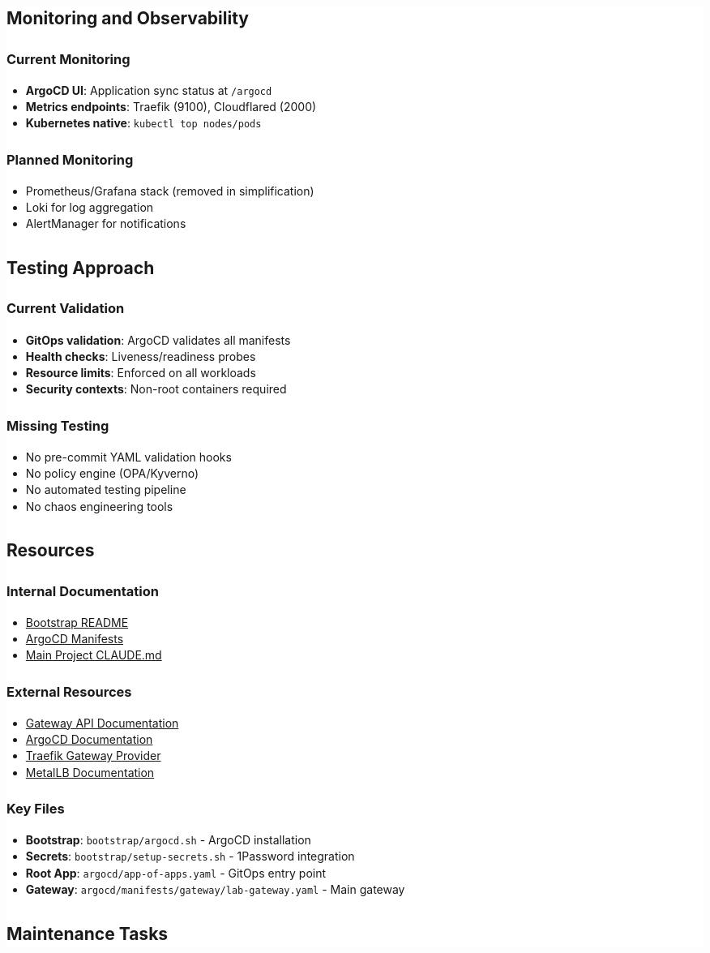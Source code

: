 ## Monitoring and Observability

### Current Monitoring
- **ArgoCD UI**: Application sync status at `/argocd`
- **Metrics endpoints**: Traefik (9100), Cloudflared (2000)
- **Kubernetes native**: `kubectl top nodes/pods`

### Planned Monitoring
- Prometheus/Grafana stack (removed in simplification)
- Loki for log aggregation
- AlertManager for notifications

## Testing Approach

### Current Validation
- **GitOps validation**: ArgoCD validates all manifests
- **Health checks**: Liveness/readiness probes
- **Resource limits**: Enforced on all workloads
- **Security contexts**: Non-root containers required

### Missing Testing
- No pre-commit YAML validation hooks
- No policy engine (OPA/Kyverno)
- No automated testing pipeline
- No chaos engineering tools

## Resources

### Internal Documentation
- [Bootstrap README](bootstrap/README.md)
- [ArgoCD Manifests](argocd/manifests/README.md)
- [Main Project CLAUDE.md](../CLAUDE.md)

### External Resources
- [Gateway API Documentation](https://gateway-api.sigs.k8s.io/)
- [ArgoCD Documentation](https://argo-cd.readthedocs.io/)
- [Traefik Gateway Provider](https://doc.traefik.io/traefik/providers/kubernetes-gateway/)
- [MetalLB Documentation](https://metallb.universe.tf/)

### Key Files
- **Bootstrap**: `bootstrap/argocd.sh` - ArgoCD installation
- **Secrets**: `bootstrap/setup-secrets.sh` - 1Password integration
- **Root App**: `argocd/app-of-apps.yaml` - GitOps entry point
- **Gateway**: `argocd/manifests/gateway/lab-gateway.yaml` - Main gateway

## Maintenance Tasks
